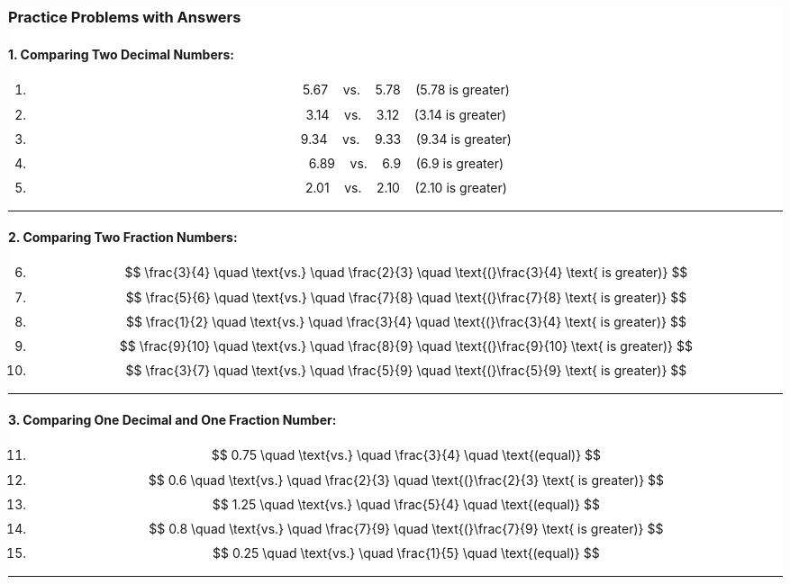 
### Practice Problems with Answers

#### **1. Comparing Two Decimal Numbers:**

1. $$
   5.67 \quad \text{vs.} \quad 5.78 \quad \text{(5.78 is greater)}
   $$
2. $$
   3.14 \quad \text{vs.} \quad 3.12 \quad \text{(3.14 is greater)}
   $$
3. $$
   9.34 \quad \text{vs.} \quad 9.33 \quad \text{(9.34 is greater)}
   $$
4. $$
   6.89 \quad \text{vs.} \quad 6.9 \quad \text{(6.9 is greater)}
   $$
5. $$
   2.01 \quad \text{vs.} \quad 2.10 \quad \text{(2.10 is greater)}
   $$

---

#### **2. Comparing Two Fraction Numbers:**

6. $$
   \frac{3}{4} \quad \text{vs.} \quad \frac{2}{3} \quad \text{(}\frac{3}{4} \text{ is greater)}
   $$
7. $$
   \frac{5}{6} \quad \text{vs.} \quad \frac{7}{8} \quad \text{(}\frac{7}{8} \text{ is greater)}
   $$
8. $$
   \frac{1}{2} \quad \text{vs.} \quad \frac{3}{4} \quad \text{(}\frac{3}{4} \text{ is greater)}
   $$
9. $$
   \frac{9}{10} \quad \text{vs.} \quad \frac{8}{9} \quad \text{(}\frac{9}{10} \text{ is greater)}
   $$
10. $$
    \frac{3}{7} \quad \text{vs.} \quad \frac{5}{9} \quad \text{(}\frac{5}{9} \text{ is greater)}
    $$

---

#### **3. Comparing One Decimal and One Fraction Number:**

11. $$
    0.75 \quad \text{vs.} \quad \frac{3}{4} \quad \text{(equal)}
    $$
12. $$
    0.6 \quad \text{vs.} \quad \frac{2}{3} \quad \text{(}\frac{2}{3} \text{ is greater)}
    $$
13. $$
    1.25 \quad \text{vs.} \quad \frac{5}{4} \quad \text{(equal)}
    $$
14. $$
    0.8 \quad \text{vs.} \quad \frac{7}{9} \quad \text{(}\frac{7}{9} \text{ is greater)}
    $$
15. $$
    0.25 \quad \text{vs.} \quad \frac{1}{5} \quad \text{(equal)}
    $$

---
